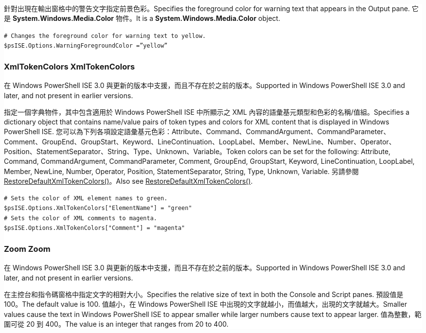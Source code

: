  <span data-ttu-id="40932-333">針對出現在輸出窗格中的警告文字指定前景色彩。</span><span class="sxs-lookup"><span data-stu-id="40932-333">Specifies the foreground color for warning text that appears in the Output pane.</span></span> <span data-ttu-id="40932-334">它是 **System.Windows.Media.Color** 物件。</span><span class="sxs-lookup"><span data-stu-id="40932-334">It is a **System.Windows.Media.Color** object.</span></span>

```
# Changes the foreground color for warning text to yellow.
$psISE.Options.WarningForegroundColor =”yellow”
```

###  <span data-ttu-id="40932-335"><a name="xtc"></a> XmlTokenColors</span><span class="sxs-lookup"><span data-stu-id="40932-335"><a name="xtc"></a> XmlTokenColors</span></span>
  <span data-ttu-id="40932-336">在 Windows PowerShell ISE 3.0 與更新的版本中支援，而且不存在於之前的版本。</span><span class="sxs-lookup"><span data-stu-id="40932-336">Supported in Windows PowerShell ISE 3.0 and later, and not present in earlier versions.</span></span>

 <span data-ttu-id="40932-337">指定一個字典物件，其中包含適用於 Windows PowerShell ISE 中所顯示之 XML 內容的語彙基元類型和色彩的名稱/值組。</span><span class="sxs-lookup"><span data-stu-id="40932-337">Specifies a dictionary object that contains name/value pairs of token types and colors for XML content that is displayed in Windows PowerShell ISE.</span></span> <span data-ttu-id="40932-338">您可以為下列各項設定語彙基元色彩：Attribute、Command、CommandArgument、CommandParameter、Comment、GroupEnd、GroupStart、Keyword、LineContinuation、LoopLabel、Member、NewLine、Number、Operator、Position、StatementSeparator、String、Type、Unknown、Variable。</span><span class="sxs-lookup"><span data-stu-id="40932-338">Token colors can be set for the following: Attribute, Command, CommandArgument, CommandParameter, Comment, GroupEnd, GroupStart, Keyword, LineContinuation, LoopLabel, Member, NewLine, Number, Operator, Position, StatementSeparator, String, Type, Unknown, Variable.</span></span> <span data-ttu-id="40932-339">另請參閱 [RestoreDefaultXmlTokenColors()](#rdxtc)。</span><span class="sxs-lookup"><span data-stu-id="40932-339">Also see [RestoreDefaultXmlTokenColors()](#rdxtc).</span></span>

```
# Sets the color of XML element names to green.
$psISE.Options.XmlTokenColors["ElementName"] = "green"
# Sets the color of XML comments to magenta.
$psISE.Options.XmlTokenColors["Comment"] = "magenta"

```

###  <span data-ttu-id="40932-340"><a name="z"></a> Zoom</span><span class="sxs-lookup"><span data-stu-id="40932-340"><a name="z"></a> Zoom</span></span>
  <span data-ttu-id="40932-341">在 Windows PowerShell ISE 3.0 與更新的版本中支援，而且不存在於之前的版本。</span><span class="sxs-lookup"><span data-stu-id="40932-341">Supported in Windows PowerShell ISE 3.0 and later, and not present in earlier versions.</span></span>

 <span data-ttu-id="40932-342">在主控台和指令碼窗格中指定文字的相對大小。</span><span class="sxs-lookup"><span data-stu-id="40932-342">Specifies the relative size of text in both the Console and Script panes.</span></span> <span data-ttu-id="40932-343">預設值是 100。</span><span class="sxs-lookup"><span data-stu-id="40932-343">The default value is 100.</span></span> <span data-ttu-id="40932-344">值越小，在 Windows PowerShell ISE 中出現的文字就越小，而值越大，出現的文字就越大。</span><span class="sxs-lookup"><span data-stu-id="40932-344">Smaller values cause the text in Windows PowerShell ISE to appear smaller while larger numbers cause text to appear larger.</span></span> <span data-ttu-id="40932-345">值為整數，範圍可從 20 到 400。</span><span class="sxs-lookup"><span data-stu-id="40932-345">The value is an integer that ranges from 20 to 400.</span></span>
